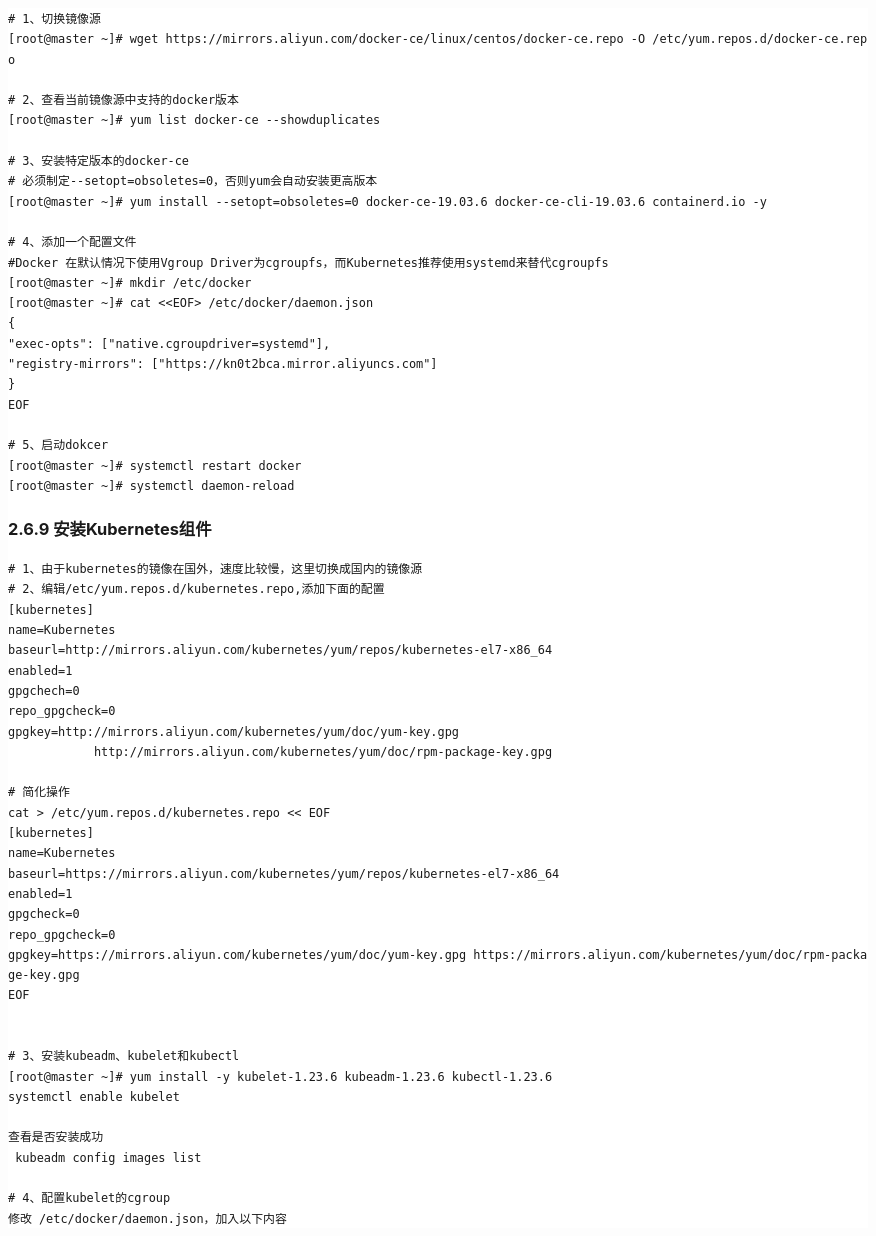```
# 1、切换镜像源
[root@master ~]# wget https://mirrors.aliyun.com/docker-ce/linux/centos/docker-ce.repo -O /etc/yum.repos.d/docker-ce.repo

# 2、查看当前镜像源中支持的docker版本
[root@master ~]# yum list docker-ce --showduplicates

# 3、安装特定版本的docker-ce
# 必须制定--setopt=obsoletes=0，否则yum会自动安装更高版本
[root@master ~]# yum install --setopt=obsoletes=0 docker-ce-19.03.6 docker-ce-cli-19.03.6 containerd.io -y

# 4、添加一个配置文件
#Docker 在默认情况下使用Vgroup Driver为cgroupfs，而Kubernetes推荐使用systemd来替代cgroupfs
[root@master ~]# mkdir /etc/docker
[root@master ~]# cat <<EOF> /etc/docker/daemon.json
{
"exec-opts": ["native.cgroupdriver=systemd"],
"registry-mirrors": ["https://kn0t2bca.mirror.aliyuncs.com"]
}
EOF

# 5、启动dokcer
[root@master ~]# systemctl restart docker
[root@master ~]# systemctl daemon-reload
```

### 2.6.9 安装Kubernetes组件

```
# 1、由于kubernetes的镜像在国外，速度比较慢，这里切换成国内的镜像源
# 2、编辑/etc/yum.repos.d/kubernetes.repo,添加下面的配置
[kubernetes]
name=Kubernetes
baseurl=http://mirrors.aliyun.com/kubernetes/yum/repos/kubernetes-el7-x86_64
enabled=1
gpgchech=0
repo_gpgcheck=0
gpgkey=http://mirrors.aliyun.com/kubernetes/yum/doc/yum-key.gpg
			http://mirrors.aliyun.com/kubernetes/yum/doc/rpm-package-key.gpg

# 简化操作
cat > /etc/yum.repos.d/kubernetes.repo << EOF
[kubernetes]
name=Kubernetes
baseurl=https://mirrors.aliyun.com/kubernetes/yum/repos/kubernetes-el7-x86_64
enabled=1
gpgcheck=0
repo_gpgcheck=0
gpgkey=https://mirrors.aliyun.com/kubernetes/yum/doc/yum-key.gpg https://mirrors.aliyun.com/kubernetes/yum/doc/rpm-package-key.gpg
EOF


# 3、安装kubeadm、kubelet和kubectl
[root@master ~]# yum install -y kubelet-1.23.6 kubeadm-1.23.6 kubectl-1.23.6
systemctl enable kubelet

查看是否安装成功
 kubeadm config images list
 
# 4、配置kubelet的cgroup
修改 /etc/docker/daemon.json，加入以下内容
```